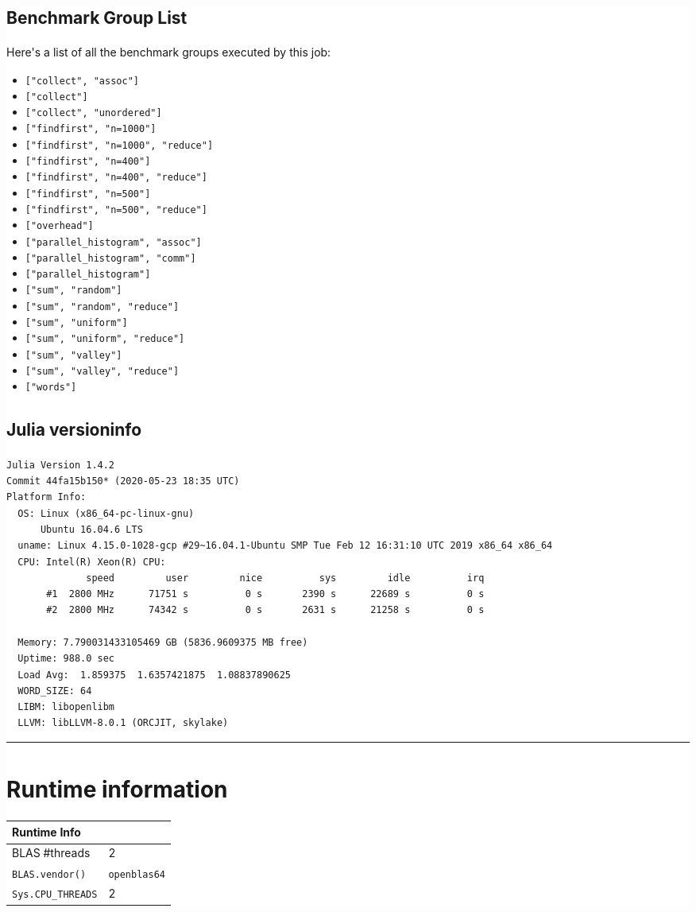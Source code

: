 ## Benchmark Group List
Here's a list of all the benchmark groups executed by this job:

- `["collect", "assoc"]`
- `["collect"]`
- `["collect", "unordered"]`
- `["findfirst", "n=1000"]`
- `["findfirst", "n=1000", "reduce"]`
- `["findfirst", "n=400"]`
- `["findfirst", "n=400", "reduce"]`
- `["findfirst", "n=500"]`
- `["findfirst", "n=500", "reduce"]`
- `["overhead"]`
- `["parallel_histogram", "assoc"]`
- `["parallel_histogram", "comm"]`
- `["parallel_histogram"]`
- `["sum", "random"]`
- `["sum", "random", "reduce"]`
- `["sum", "uniform"]`
- `["sum", "uniform", "reduce"]`
- `["sum", "valley"]`
- `["sum", "valley", "reduce"]`
- `["words"]`

## Julia versioninfo
```
Julia Version 1.4.2
Commit 44fa15b150* (2020-05-23 18:35 UTC)
Platform Info:
  OS: Linux (x86_64-pc-linux-gnu)
      Ubuntu 16.04.6 LTS
  uname: Linux 4.15.0-1028-gcp #29~16.04.1-Ubuntu SMP Tue Feb 12 16:31:10 UTC 2019 x86_64 x86_64
  CPU: Intel(R) Xeon(R) CPU: 
              speed         user         nice          sys         idle          irq
       #1  2800 MHz      71751 s          0 s       2390 s      22689 s          0 s
       #2  2800 MHz      74342 s          0 s       2631 s      21258 s          0 s
       
  Memory: 7.790031433105469 GB (5836.9609375 MB free)
  Uptime: 988.0 sec
  Load Avg:  1.859375  1.6357421875  1.08837890625
  WORD_SIZE: 64
  LIBM: libopenlibm
  LLVM: libLLVM-8.0.1 (ORCJIT, skylake)
```

---
# Runtime information
| Runtime Info | |
|:--|:--|
| BLAS #threads | 2 |
| `BLAS.vendor()` | `openblas64` |
| `Sys.CPU_THREADS` | 2 |
